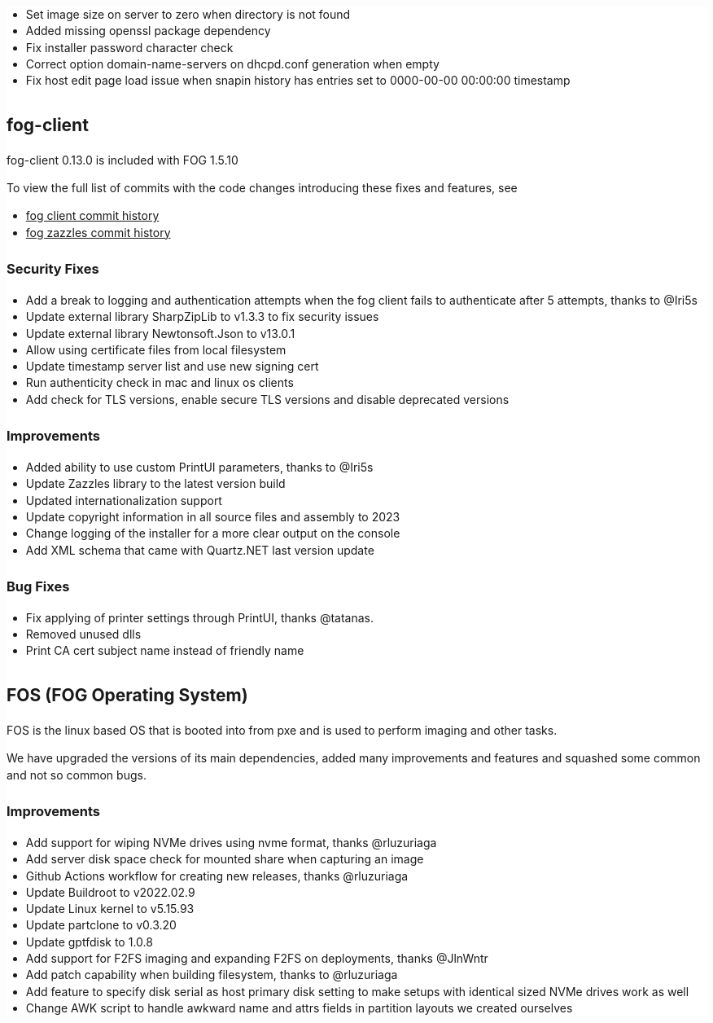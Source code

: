 * Set image size on server to zero when directory is not found
* Added missing openssl package dependency
* Fix installer password character check
* Correct option domain-name-servers on dhcpd.conf generation when empty
* Fix host edit page load issue when snapin history has entries set to 0000-00-00 00:00:00 timestamp

## fog-client

fog-client 0.13.0 is included with FOG 1.5.10

To view the full list of commits with the code changes introducing these fixes and features, see 

* [fog client commit history](https://github.com/FOGProject/fog-client/commits/master)
* [fog zazzles commit history](https://github.com/FOGProject/zazzles/commits/master)

### Security Fixes

* Add a break to logging and authentication attempts when the fog client fails to authenticate after 5 attempts, thanks to @Iri5s
* Update external library SharpZipLib to v1.3.3 to fix security issues
* Update external library Newtonsoft.Json to v13.0.1
* Allow using certificate files from local filesystem
* Update timestamp server list and use new signing cert
* Run authenticity check in mac and linux os clients
* Add check for TLS versions, enable secure TLS versions and disable deprecated versions

### Improvements

* Added ability to use custom PrintUI parameters, thanks to @Iri5s
* Update Zazzles library to the latest version build
* Updated internationalization support
* Update copyright information in all source files and assembly to 2023
* Change logging of the installer for a more clear output on the console 
* Add XML schema that came with Quartz.NET last version update

### Bug Fixes

* Fix applying of printer settings through PrintUI, thanks @tatanas.
* Removed unused dlls
* Print CA cert subject name instead of friendly name

## FOS (FOG Operating System)

FOS is the linux based OS that is booted into from pxe and is used to perform imaging and other tasks.

We have upgraded the versions of its main dependencies, added many improvements and features and squashed some common and not so common bugs.

### Improvements

* Add support for wiping NVMe drives using nvme format, thanks @rluzuriaga
* Add server disk space check for mounted share when capturing an image
* Github Actions workflow for creating new releases, thanks @rluzuriaga
* Update Buildroot to v2022.02.9
* Update Linux kernel to v5.15.93
* Update partclone to v0.3.20
* Update gptfdisk to 1.0.8
* Add support for F2FS imaging and expanding F2FS on deployments, thanks @JlnWntr
* Add patch capability when building filesystem, thanks to @rluzuriaga
* Add feature to specify disk serial as host primary disk setting to make setups with identical sized NVMe drives work as well
* Change AWK script to handle awkward name and attrs fields in partition layouts we created ourselves